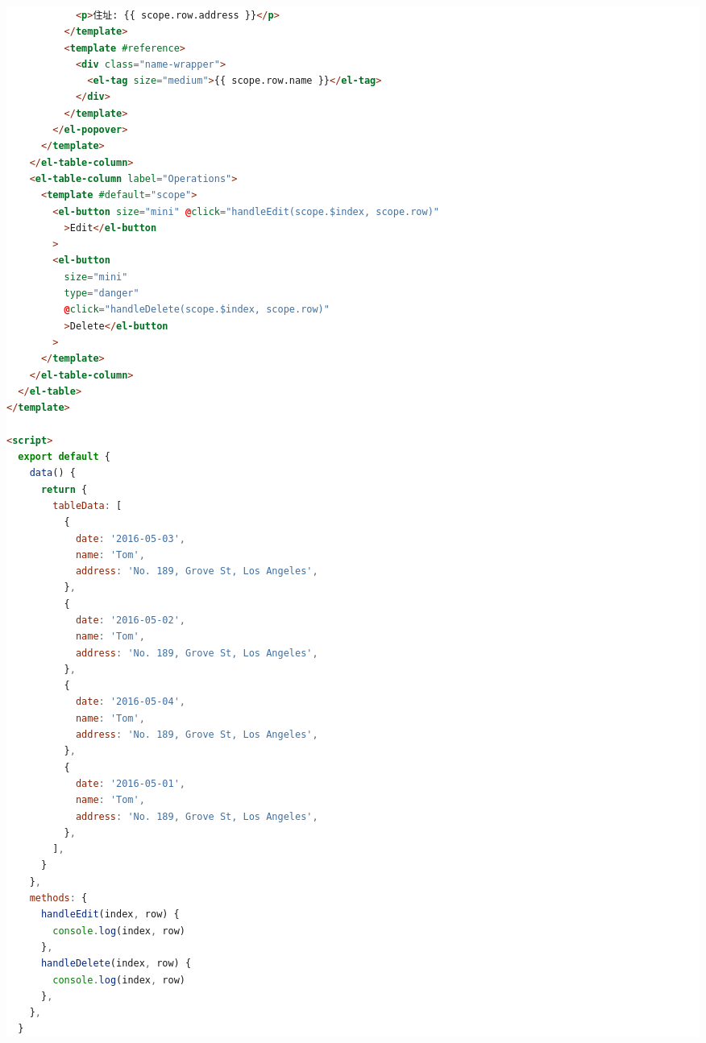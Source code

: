 ```html
            <p>住址: {{ scope.row.address }}</p>
          </template>
          <template #reference>
            <div class="name-wrapper">
              <el-tag size="medium">{{ scope.row.name }}</el-tag>
            </div>
          </template>
        </el-popover>
      </template>
    </el-table-column>
    <el-table-column label="Operations">
      <template #default="scope">
        <el-button size="mini" @click="handleEdit(scope.$index, scope.row)"
          >Edit</el-button
        >
        <el-button
          size="mini"
          type="danger"
          @click="handleDelete(scope.$index, scope.row)"
          >Delete</el-button
        >
      </template>
    </el-table-column>
  </el-table>
</template>

<script>
  export default {
    data() {
      return {
        tableData: [
          {
            date: '2016-05-03',
            name: 'Tom',
            address: 'No. 189, Grove St, Los Angeles',
          },
          {
            date: '2016-05-02',
            name: 'Tom',
            address: 'No. 189, Grove St, Los Angeles',
          },
          {
            date: '2016-05-04',
            name: 'Tom',
            address: 'No. 189, Grove St, Los Angeles',
          },
          {
            date: '2016-05-01',
            name: 'Tom',
            address: 'No. 189, Grove St, Los Angeles',
          },
        ],
      }
    },
    methods: {
      handleEdit(index, row) {
        console.log(index, row)
      },
      handleDelete(index, row) {
        console.log(index, row)
      },
    },
  }
```